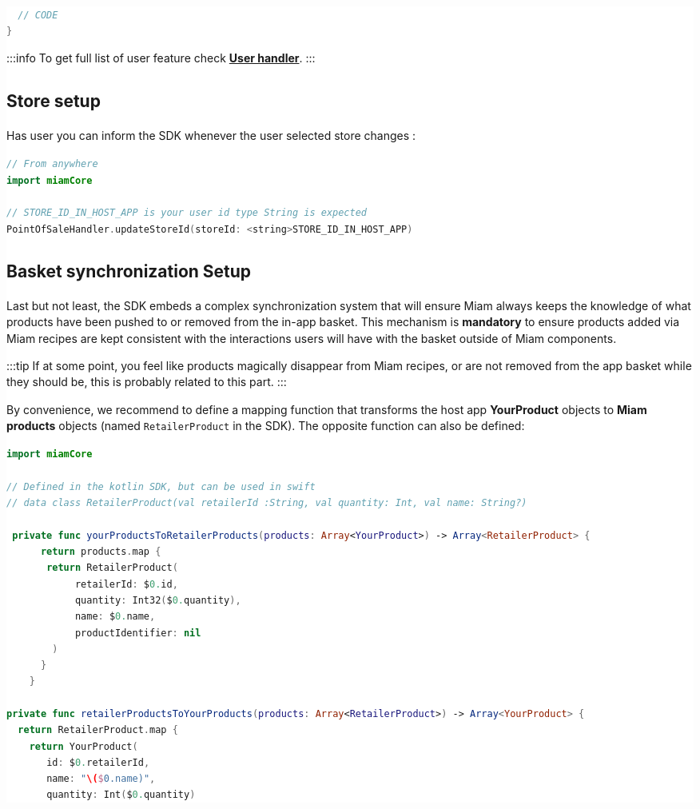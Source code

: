 ```swift
  // CODE
}

```

:::info
   To get full list of user feature check [**User handler**](../advanced/user-configuration).
:::

## Store setup

Has user you can inform the SDK whenever the user selected store changes :

```swift
// From anywhere
import miamCore

// STORE_ID_IN_HOST_APP is your user id type String is expected
PointOfSaleHandler.updateStoreId(storeId: <string>STORE_ID_IN_HOST_APP)

```

## Basket synchronization Setup

Last but not least, the SDK embeds a complex synchronization system that will ensure Miam always
keeps the knowledge of what products have been pushed to or removed from the in-app basket. This
mechanism is **mandatory** to ensure products added via Miam recipes are kept consistent with the
interactions users will have with the basket outside of Miam components.

:::tip 
 If at some point, you feel like products magically disappear from Miam recipes, or are not removed from the app basket while they should be, this is probably related to this part.
:::

By convenience, we recommend to define a mapping function that transforms the host app **YourProduct**
objects to **Miam products** objects (named `RetailerProduct` in the SDK). The opposite function can
also be defined:

```swift
import miamCore

// Defined in the kotlin SDK, but can be used in swift
// data class RetailerProduct(val retailerId :String, val quantity: Int, val name: String?)

 private func yourProductsToRetailerProducts(products: Array<YourProduct>) -> Array<RetailerProduct> {
      return products.map {
       return RetailerProduct(
            retailerId: $0.id,
            quantity: Int32($0.quantity),
            name: $0.name,
            productIdentifier: nil
        )
      }
    }

private func retailerProductsToYourProducts(products: Array<RetailerProduct>) -> Array<YourProduct> {
  return RetailerProduct.map { 
    return YourProduct(
       id: $0.retailerId,
       name: "\($0.name)",
       quantity: Int($0.quantity)
```